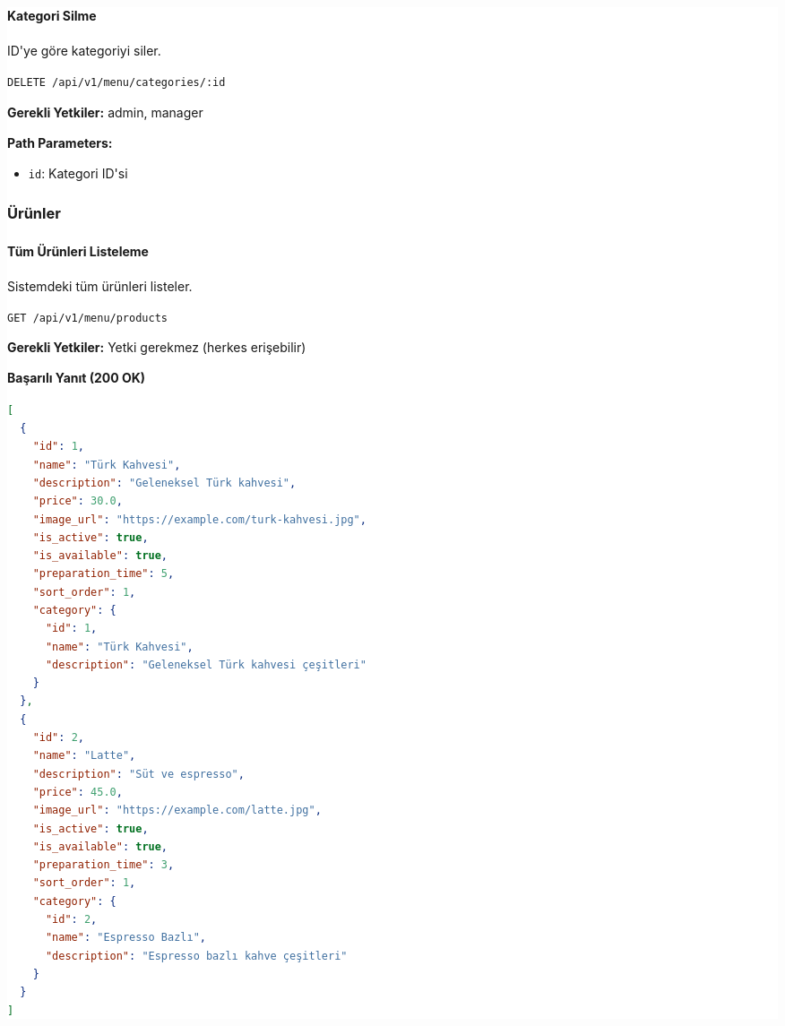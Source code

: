 #### Kategori Silme

ID'ye göre kategoriyi siler.

```
DELETE /api/v1/menu/categories/:id
```

**Gerekli Yetkiler:** admin, manager

**Path Parameters:**
- `id`: Kategori ID'si

### Ürünler

#### Tüm Ürünleri Listeleme

Sistemdeki tüm ürünleri listeler.

```
GET /api/v1/menu/products
```

**Gerekli Yetkiler:** Yetki gerekmez (herkes erişebilir)

**Başarılı Yanıt (200 OK)**
```json
[
  {
    "id": 1,
    "name": "Türk Kahvesi",
    "description": "Geleneksel Türk kahvesi",
    "price": 30.0,
    "image_url": "https://example.com/turk-kahvesi.jpg",
    "is_active": true,
    "is_available": true,
    "preparation_time": 5,
    "sort_order": 1,
    "category": {
      "id": 1,
      "name": "Türk Kahvesi",
      "description": "Geleneksel Türk kahvesi çeşitleri"
    }
  },
  {
    "id": 2,
    "name": "Latte",
    "description": "Süt ve espresso",
    "price": 45.0,
    "image_url": "https://example.com/latte.jpg",
    "is_active": true,
    "is_available": true,
    "preparation_time": 3,
    "sort_order": 1,
    "category": {
      "id": 2,
      "name": "Espresso Bazlı",
      "description": "Espresso bazlı kahve çeşitleri"
    }
  }
]
```
